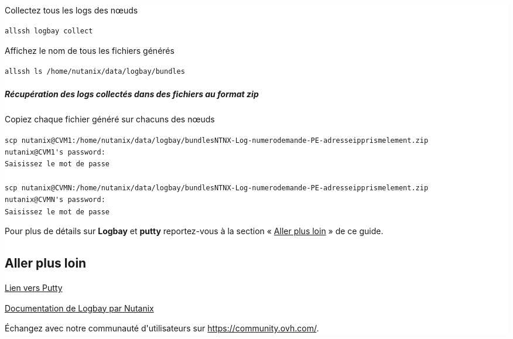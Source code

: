 Collectez tous les logs des nœuds
```
allssh logbay collect
```

Affichez le nom de tous les fichiers générés
```
allssh ls /home/nutanix/data/logbay/bundles
```


##### Récupération des logs collectés dans des fichiers au format **zip**

Copiez chaque fichier généré sur chacuns des nœuds
```
scp nutanix@CVM1:/home/nutanix/data/logbay/bundlesNTNX-Log-numerodemande-PE-adresseipprismelement.zip
nutanix@CVM1's password:
Saisissez le mot de passe

scp nutanix@CVMN:/home/nutanix/data/logbay/bundlesNTNX-Log-numerodemande-PE-adresseipprismelement.zip
nutanix@CVMN's password:
Saisissez le mot de passe
```

Pour plus de détails sur **Logbay** et **putty** reportez-vous à la section « [Aller plus loin](#gofurther) » de ce guide.
 

## Aller plus loin

[Lien vers Putty](https://www.chiark.greenend.org.uk/~sgtatham/putty/latest.html)

[Documentation de Logbay par Nutanix](https://portal.nutanix.com/page/documents/kbs/details?targetId=kA00e000000LM3BCAW)

Échangez avec notre communauté d'utilisateurs sur <https://community.ovh.com/>.
